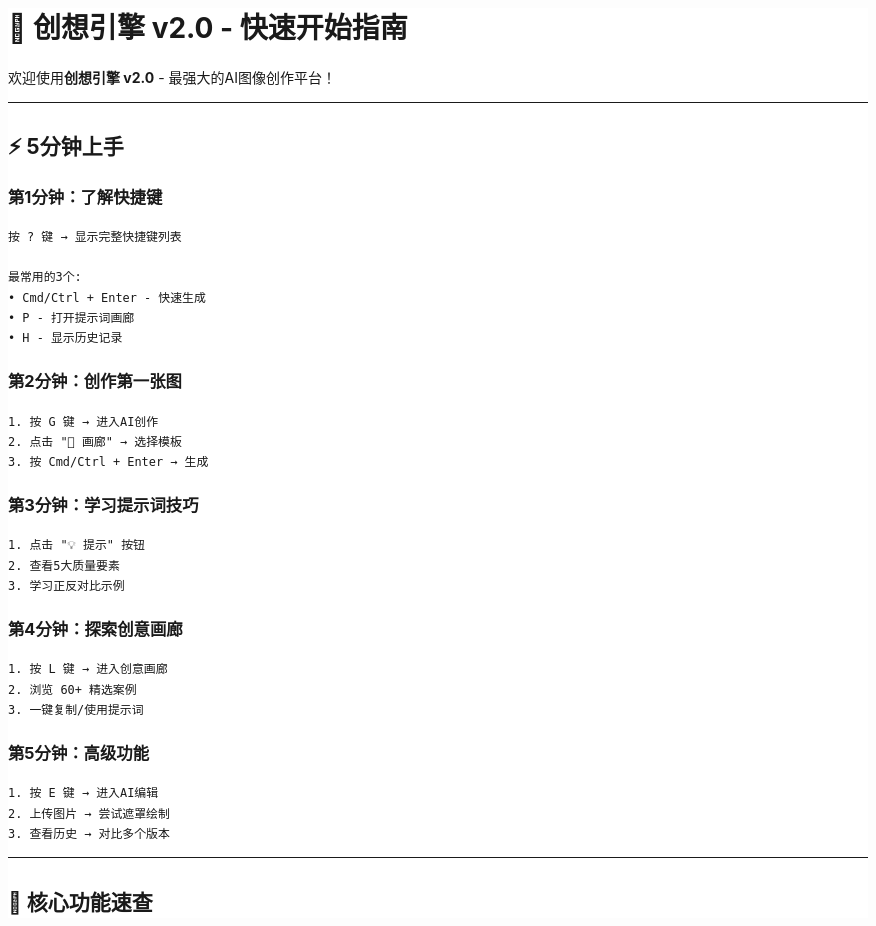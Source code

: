 # 🚀 创想引擎 v2.0 - 快速开始指南

欢迎使用**创想引擎 v2.0** - 最强大的AI图像创作平台！

---

## ⚡ 5分钟上手

### 第1分钟：了解快捷键
```
按 ? 键 → 显示完整快捷键列表

最常用的3个:
• Cmd/Ctrl + Enter - 快速生成
• P - 打开提示词画廊
• H - 显示历史记录
```

### 第2分钟：创作第一张图
```
1. 按 G 键 → 进入AI创作
2. 点击 "🎨 画廊" → 选择模板
3. 按 Cmd/Ctrl + Enter → 生成
```

### 第3分钟：学习提示词技巧
```
1. 点击 "💡 提示" 按钮
2. 查看5大质量要素
3. 学习正反对比示例
```

### 第4分钟：探索创意画廊
```
1. 按 L 键 → 进入创意画廊
2. 浏览 60+ 精选案例
3. 一键复制/使用提示词
```

### 第5分钟：高级功能
```
1. 按 E 键 → 进入AI编辑
2. 上传图片 → 尝试遮罩绘制
3. 查看历史 → 对比多个版本
```

---

## 🎯 核心功能速查
